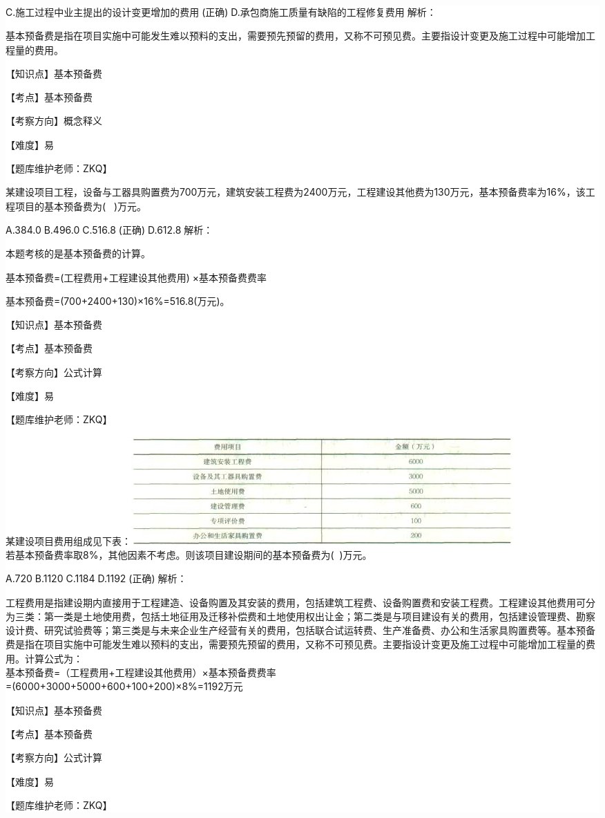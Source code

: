 C.施工过程中业主提出的设计变更增加的费用  (正确)
D.承包商施工质量有缺陷的工程修复费用
解析：<p>基本预备费是指在项目实施中可能发生难以预料的支出，需要预先预留的费用，又称不可预见费。主要指设计变更及施工过程中可能增加工程量的费用。</p><p>【知识点】基本预备费</p><p>【考点】基本预备费</p><p>【考察方向】概念释义</p><p>【难度】易</p><p>【题库维护老师：ZKQ】</p>
<p>某建设项目工程，设备与工器具购置费为700万元，建筑安装工程费为2400万元，工程建设其他费为130万元，基本预备费率为16%，该工程项目的基本预备费为( &nbsp; )万元。</p>
A.384.0
B.496.0
C.516.8  (正确)
D.612.8
解析：<p>本题考核的是基本预备费的计算。</p><p>基本预备费=(工程费用+工程建设其他费用) ×基本预备费费率<br/></p><p>基本预备费=(700+2400+130)×16%=516.8(万元)。</p><p>【知识点】基本预备费</p><p>【考点】基本预备费</p><p>【考察方向】公式计算</p><p>【难度】易</p><p>【题库维护老师：ZKQ】</p>
<p>某建设项目费用组成见下表：<img title="143-2.png" src="../一、基本预备费_images/91ab832c-6050-4855-83e7-b563ac691f15.png"/><br/>若基本预备费率取8%，其他因素不考虑。则该项目建设期间的基本预备费为( &nbsp;)万元。</p>
A.720
B.1120
C.1184
D.1192  (正确)
解析：<p>工程费用是指建设期内直接用于工程建造、设备购置及其安装的费用，包括建筑工程费、设备购置费和安装工程费。工程建设其他费用可分为三类：第一类是土地使用费，包括土地征用及迁移补偿费和土地使用权出让金；第二类是与项目建设有关的费用，包括建设管理费、勘察设计费、研究试验费等；第三类是与未来企业生产经营有关的费用，包括联合试运转费、生产准备费、办公和生活家具购置费等。基本预备费是指在项目实施中可能发生难以预料的支出，需要预先预留的费用，又称不可预见费。主要指设计变更及施工过程中可能增加工程量的费用。计算公式为：<br/>基本预备费=（工程费用+工程建设其他费用）×基本预备费费率<br/>=(6000+3000+5000+600+100+200)×8%=1192万元</p><p>【知识点】基本预备费</p><p>【考点】基本预备费</p><p>【考察方向】公式计算</p><p>【难度】易</p><p>【题库维护老师：ZKQ】</p>
